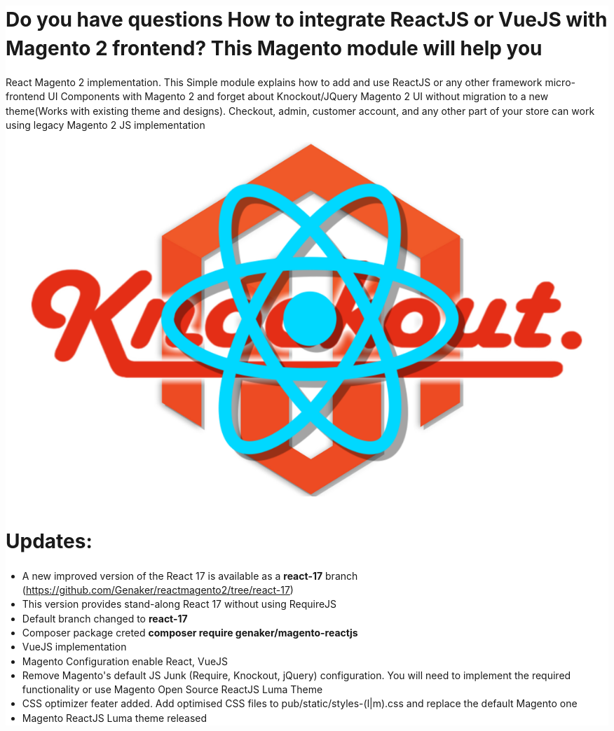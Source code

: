 # Do you have questions How to integrate ReactJS or VueJS with Magento 2 frontend? This Magento module will help you
React Magento 2 implementation. This Simple module explains how to add and use ReactJS or any other framework micro-frontend UI Components with Magento 2 and forget about Knockout/JQuery Magento 2 UI without migration to a new theme(Works with existing theme and designs). Checkout, admin, customer account, and any other part of your store can work using legacy Magento 2 JS implementation

![React + Magento 2](KnockoutMagento2React.png)

# Updates:
- A new improved version of the React 17 is available as a **react-17** branch (https://github.com/Genaker/reactmagento2/tree/react-17)
- This version provides stand-along React 17 without using RequireJS
- Default branch changed to **react-17**
- Composer package creted **composer require genaker/magento-reactjs**
- VueJS implementation 
- Magento Configuration enable React, VueJS
- Remove Magento's default JS Junk (Require, Knockout, jQuery) configuration. You will need to implement the required functionality or use Magento Open Source ReactJS Luma Theme
- CSS optimizer feater added. Add optimised CSS files to pub/static/styles-(l|m).css and replace the default Magento one 
- Magento ReactJS Luma theme released
